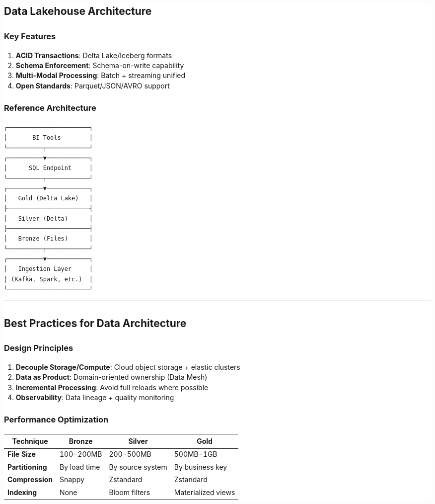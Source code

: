 
## Data Lakehouse Architecture

### Key Features

1. **ACID Transactions**: Delta Lake/Iceberg formats
2. **Schema Enforcement**: Schema-on-write capability
3. **Multi-Modal Processing**: Batch + streaming unified
4. **Open Standards**: Parquet/JSON/AVRO support

### Reference Architecture

```
┌───────────────────────┐
│       BI Tools        │
└──────────┬────────────┘
┌──────────▼────────────┐
│      SQL Endpoint     │
└──────────┬────────────┘
┌──────────▼────────────┐
│   Gold (Delta Lake)   │
├───────────────────────┤
│   Silver (Delta)      │
├───────────────────────┤
│   Bronze (Files)      │
└──────────┬────────────┘
┌──────────▼────────────┐
│   Ingestion Layer     │
│ (Kafka, Spark, etc.)  │
└───────────────────────┘
```

---

## Best Practices for Data Architecture

### Design Principles

1. **Decouple Storage/Compute**: Cloud object storage + elastic clusters
2. **Data as Product**: Domain-oriented ownership (Data Mesh)
3. **Incremental Processing**: Avoid full reloads where possible
4. **Observability**: Data lineage + quality monitoring

### Performance Optimization

| Technique | Bronze | Silver | Gold |
|-----------|--------|--------|------|
| **File Size** | 100-200MB | 200-500MB | 500MB-1GB |
| **Partitioning** | By load time | By source system | By business key |
| **Compression** | Snappy | Zstandard | Zstandard |
| **Indexing** | None | Bloom filters | Materialized views |
